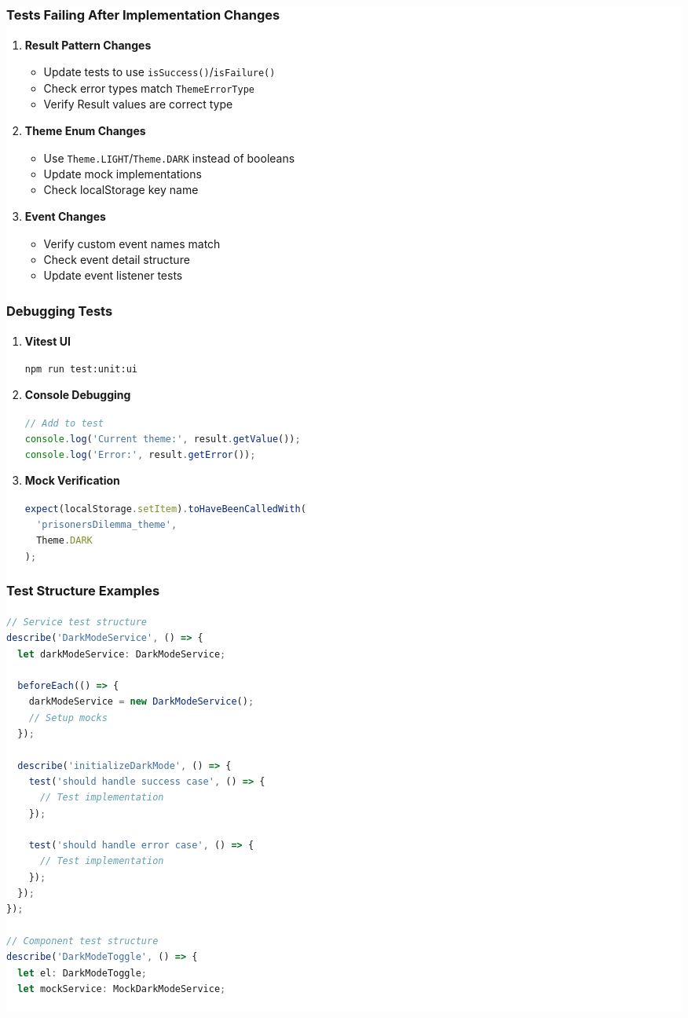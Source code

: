 ### Tests Failing After Implementation Changes

1. **Result Pattern Changes**
   - Update tests to use `isSuccess()`/`isFailure()`
   - Check error types match `ThemeErrorType`
   - Verify Result values are correct type

2. **Theme Enum Changes**
   - Use `Theme.LIGHT`/`Theme.DARK` instead of booleans
   - Update mock implementations
   - Check localStorage key name

3. **Event Changes**
   - Verify custom event names match
   - Check event detail structure
   - Update event listener tests

### Debugging Tests

1. **Vitest UI**
   ```bash
   npm run test:unit:ui
   ```

2. **Console Debugging**
   ```typescript
   // Add to test
   console.log('Current theme:', result.getValue());
   console.log('Error:', result.getError());
   ```

3. **Mock Verification**
   ```typescript
   expect(localStorage.setItem).toHaveBeenCalledWith(
     'prisonersDilemma_theme',
     Theme.DARK
   );
   ```

### Test Structure Examples

```typescript
// Service test structure
describe('DarkModeService', () => {
  let darkModeService: DarkModeService;
  
  beforeEach(() => {
    darkModeService = new DarkModeService();
    // Setup mocks
  });
  
  describe('initializeDarkMode', () => {
    test('should handle success case', () => {
      // Test implementation
    });
    
    test('should handle error case', () => {
      // Test implementation
    });
  });
});

// Component test structure
describe('DarkModeToggle', () => {
  let el: DarkModeToggle;
  let mockService: MockDarkModeService;
  
```